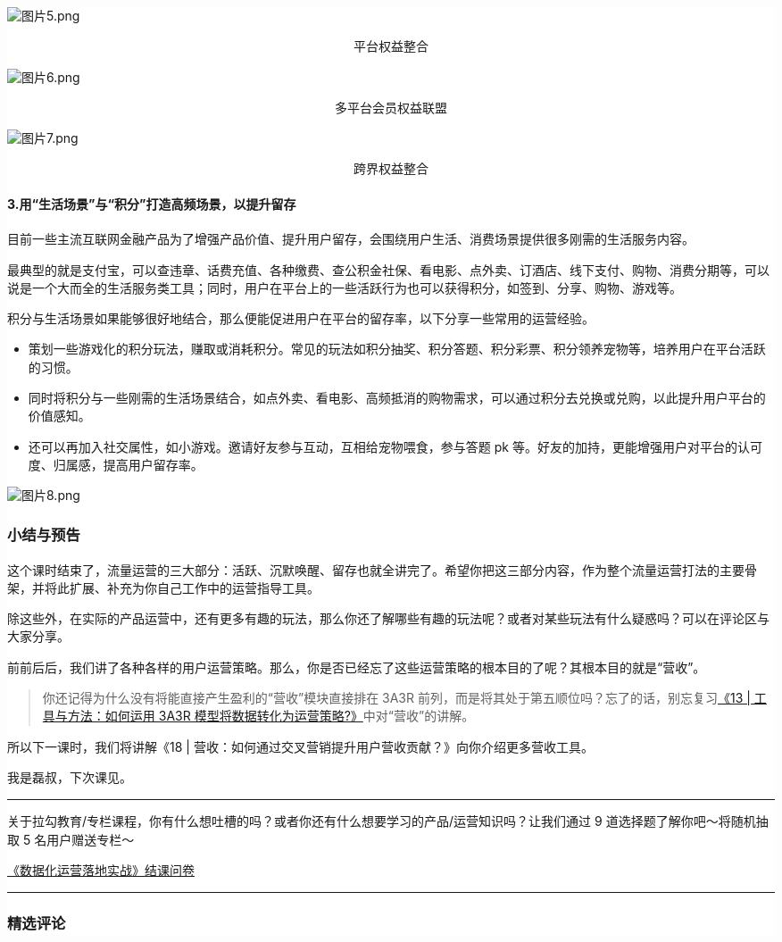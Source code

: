 <p data-nodeid="1168"><img src="https://s0.lgstatic.com/i/image6/M01/12/58/Cgp9HWBAvdyAdpehAAfkeTx8zq8987.png" alt="图片5.png" data-nodeid="1326"></p>
<div data-nodeid="1169"><p style="text-align:center">平台权益整合</p></div>
<p data-nodeid="1170"><img src="https://s0.lgstatic.com/i/image6/M01/12/55/CioPOWBAveeAOk5_ABRJ-koZbLA585.png" alt="图片6.png" data-nodeid="1329"></p>
<div data-nodeid="1171"><p style="text-align:center">多平台会员权益联盟</p></div>
<p data-nodeid="1172"><img src="https://s0.lgstatic.com/i/image6/M01/12/58/CioPOWBAvxWAT72aAAU0Xo_jqmw155.png" alt="图片7.png" data-nodeid="1332"></p>
<div data-nodeid="1173"><p style="text-align:center">跨界权益整合</p></div>
<h4 data-nodeid="1174">3.用“生活场景”与“积分”打造高频场景，以提升留存</h4>
<p data-nodeid="1175">目前一些主流互联网金融产品为了增强产品价值、提升用户留存，会围绕用户生活、消费场景提供很多刚需的生活服务内容。</p>
<p data-nodeid="1176">最典型的就是支付宝，可以查违章、话费充值、各种缴费、查公积金社保、看电影、点外卖、订酒店、线下支付、购物、消费分期等，可以说是一个大而全的生活服务类工具；同时，用户在平台上的一些活跃行为也可以获得积分，如签到、分享、购物、游戏等。</p>
<p data-nodeid="1177">积分与生活场景如果能够很好地结合，那么便能促进用户在平台的留存率，以下分享一些常用的运营经验。</p>
<ul data-nodeid="1178">
<li data-nodeid="1179">
<p data-nodeid="1180">策划一些游戏化的积分玩法，赚取或消耗积分。常见的玩法如积分抽奖、积分答题、积分彩票、积分领养宠物等，培养用户在平台活跃的习惯。</p>
</li>
<li data-nodeid="1181">
<p data-nodeid="1182">同时将积分与一些刚需的生活场景结合，如点外卖、看电影、高频抵消的购物需求，可以通过积分去兑换或兑购，以此提升用户平台的价值感知。</p>
</li>
<li data-nodeid="1183">
<p data-nodeid="1184">还可以再加入社交属性，如小游戏。邀请好友参与互动，互相给宠物喂食，参与答题 pk 等。好友的加持，更能增强用户对平台的认可度、归属感，提高用户留存率。</p>
</li>
</ul>
<p data-nodeid="1185"><img src="https://s0.lgstatic.com/i/image6/M01/12/58/CioPOWBAvwaADkgGAAiEMmgrpbM962.png" alt="图片8.png" data-nodeid="1342"></p>
<h3 data-nodeid="1186">小结与预告</h3>
<p data-nodeid="1187">这个课时结束了，流量运营的三大部分：活跃、沉默唤醒、留存也就全讲完了。希望你把这三部分内容，作为整个流量运营打法的主要骨架，并将此扩展、补充为你自己工作中的运营指导工具。</p>
<p data-nodeid="1188">除这些外，在实际的产品运营中，还有更多有趣的玩法，那么你还了解哪些有趣的玩法呢？或者对某些玩法有什么疑惑吗？可以在评论区与大家分享。</p>
<p data-nodeid="1189">前前后后，我们讲了各种各样的用户运营策略。那么，你是否已经忘了这些运营策略的根本目的了呢？其根本目的就是“营收”。</p>
<blockquote data-nodeid="1190">
<p data-nodeid="1191">你还记得为什么没有将能直接产生盈利的“营收”模块直接排在 3A3R 前列，而是将其处于第五顺位吗？忘了的话，别忘复习<a href="https://kaiwu.lagou.com/course/courseInfo.htm?courseId=602#/detail/pc?id=6286" data-nodeid="1352">《13 | 工具与方法：如何运用 3A3R 模型将数据转化为运营策略?》</a>中对“营收”的讲解。</p>
</blockquote>
<p data-nodeid="1192">所以下一课时，我们将讲解《18 | 营收：如何通过交叉营销提升用户营收贡献？》向你介绍更多营收工具。</p>
<p data-nodeid="1193">我是磊叔，下次课见。</p>
<hr data-nodeid="1194">
<p data-nodeid="1195">关于拉勾教育/专栏课程，你有什么想吐槽的吗？或者你还有什么想要学习的产品/运营知识吗？让我们通过 9 道选择题了解你吧～将随机抽取 5 名用户赠送专栏～</p>
<p data-nodeid="1196" class=""><a href="https://wj.qq.com/s2/8191028/c5bc/" data-nodeid="1361">《数据化运营落地实战》结课问卷</a></p>

---

### 精选评论



